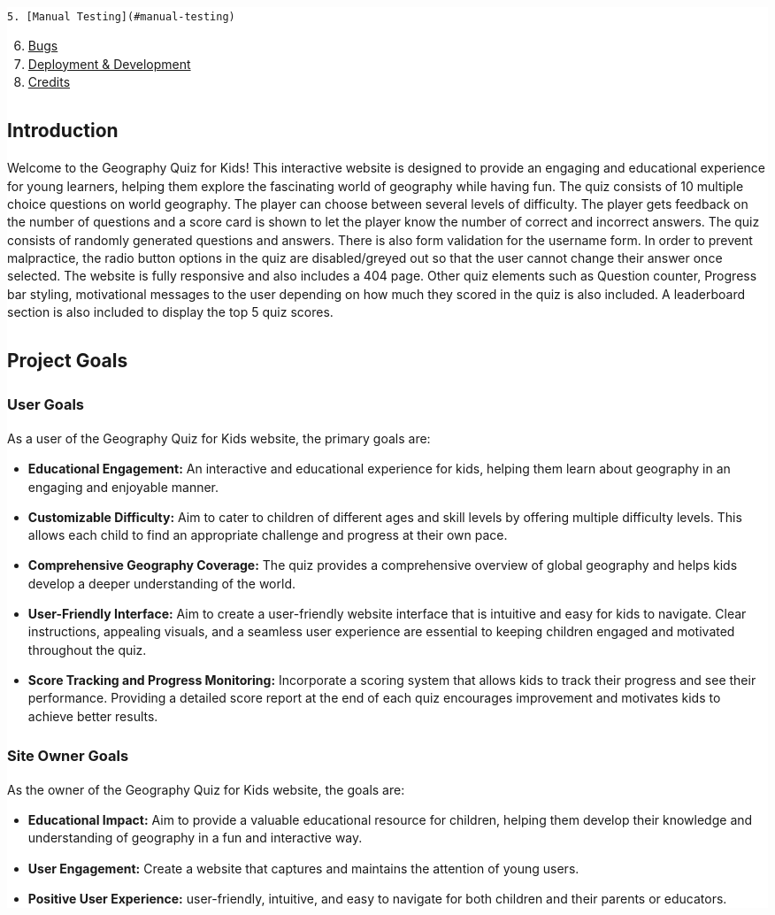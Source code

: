    5. [Manual Testing](#manual-testing)
6. [Bugs](#bugs-fixes-and-outstanding-issues)
7. [Deployment & Development](#deployment--development)
8. [Credits](#credits)

## Introduction
Welcome to the Geography Quiz for Kids! This interactive website is designed to provide an engaging and educational experience for young learners, helping them explore the fascinating world of geography while having fun. The quiz consists of 10 multiple choice questions on world geography. The player can choose between several levels of difficulty. The player gets feedback on the number of questions and a score card is shown to let the player know the number of correct and incorrect answers. The quiz consists of randomly generated questions and answers. There is also form validation for the username form. In order to prevent malpractice, the radio button options in the quiz are disabled/greyed out so that the user cannot change their answer once selected. The website is fully responsive and also includes a 404 page. Other quiz elements such as Question counter, Progress bar styling, motivational messages to the user depending on how much they scored in the quiz is also included. A leaderboard section is also included to display the top 5 quiz scores.

## Project Goals

### User Goals

As a user of the Geography Quiz for Kids website, the primary goals are:

* **Educational Engagement:** An interactive and educational experience for kids, helping them learn about geography in an engaging and enjoyable manner.

* **Customizable Difficulty:** Aim to cater to children of different ages and skill levels by offering multiple difficulty levels. This allows each child to find an appropriate challenge and progress at their own pace.

* **Comprehensive Geography Coverage:** The quiz provides a comprehensive overview of global geography and helps kids develop a deeper understanding of the world.

* **User-Friendly Interface:** Aim to create a user-friendly website interface that is intuitive and easy for kids to navigate. Clear instructions, appealing visuals, and a seamless user experience are essential to keeping children engaged and motivated throughout the quiz.

* **Score Tracking and Progress Monitoring:** Incorporate a scoring system that allows kids to track their progress and see their performance. Providing a detailed score report at the end of each quiz encourages improvement and motivates kids to achieve better results.

### Site Owner Goals

As the owner of the Geography Quiz for Kids website, the goals are:

* **Educational Impact:** Aim to provide a valuable educational resource for children, helping them develop their knowledge and understanding of geography in a fun and interactive way.

* **User Engagement:** Create a website that captures and maintains the attention of young users.

* **Positive User Experience:** user-friendly, intuitive, and easy to navigate for both children and their parents or educators.
